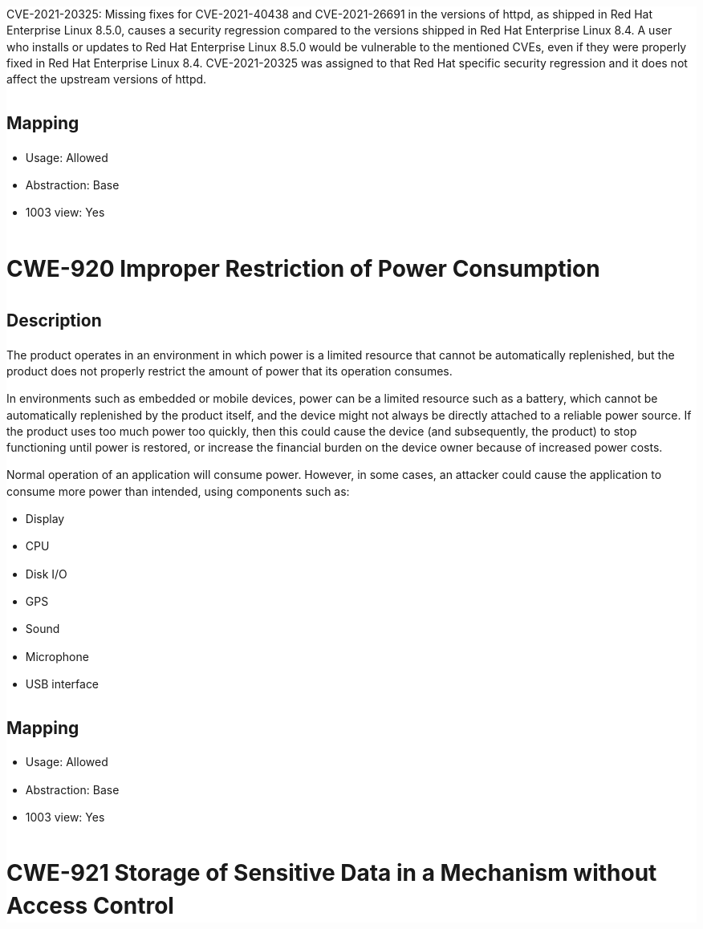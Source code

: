 CVE-2021-20325: Missing fixes for CVE-2021-40438 and CVE-2021-26691 in the versions of httpd, as shipped in Red Hat Enterprise Linux 8.5.0, causes a security regression compared to the versions shipped in Red Hat Enterprise Linux 8.4. A user who installs or updates to Red Hat Enterprise Linux 8.5.0 would be vulnerable to the mentioned CVEs, even if they were properly fixed in Red Hat Enterprise Linux 8.4. CVE-2021-20325 was assigned to that Red Hat specific security regression and it does not affect the upstream versions of httpd.

## Mapping

- Usage: Allowed

- Abstraction: Base

- 1003 view: Yes

# CWE-920 Improper Restriction of Power Consumption

## Description

The product operates in an environment in which power is a limited resource that cannot be automatically replenished, but the product does not properly restrict the amount of power that its operation consumes.

In environments such as embedded or mobile devices, power can be a limited resource such as a battery, which cannot be automatically replenished by the product itself, and the device might not always be directly attached to a reliable power source. If the product uses too much power too quickly, then this could cause the device (and subsequently, the product) to stop functioning until power is restored, or increase the financial burden on the device owner because of increased power costs.


Normal operation of an application will consume power. However, in some cases, an attacker could cause the application to consume more power than intended, using components such as:


  - Display

  - CPU

  - Disk I/O

  - GPS

  - Sound

  - Microphone

  - USB interface

## Mapping

- Usage: Allowed

- Abstraction: Base

- 1003 view: Yes

# CWE-921 Storage of Sensitive Data in a Mechanism without Access Control
